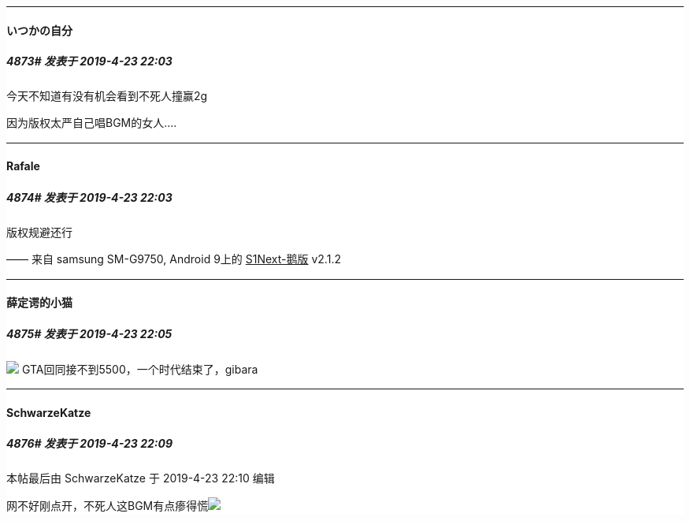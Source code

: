 





-----

####  いつかの自分  
##### 4873#       发表于 2019-4-23 22:03




今天不知道有没有机会看到不死人撞赢2g



因为版权太严自己唱BGM的女人....







-----

####  Rafale  
##### 4874#       发表于 2019-4-23 22:03




版权规避还行

—— 来自 samsung SM-G9750, Android 9上的 [S1Next-鹅版](https://github.com/ykrank/S1-Next/releases) v2.1.2







-----

####  薛定谔的小猫  
##### 4875#       发表于 2019-4-23 22:05



<img src="https://static.saraba1st.com/image/smiley/face2017/018.png" referrerpolicy="no-referrer"> GTA回同接不到5500，一个时代结束了，gibara







-----

####  SchwarzeKatze  
##### 4876#       发表于 2019-4-23 22:09



 本帖最后由 SchwarzeKatze 于 2019-4-23 22:10 编辑 

网不好刚点开，不死人这BGM有点瘆得慌<img src="https://static.saraba1st.com/image/smiley/face2017/001.png" referrerpolicy="no-referrer">
